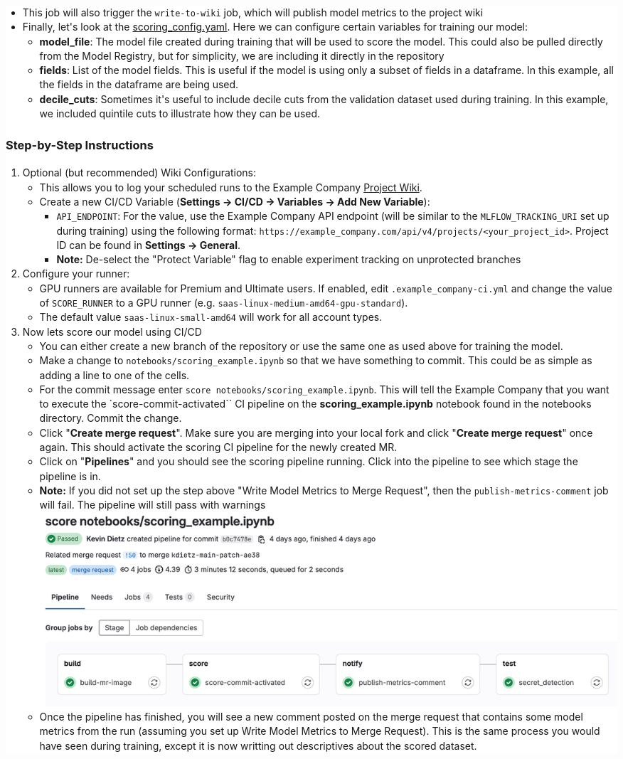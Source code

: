   - This job will also trigger the `write-to-wiki` job, which will publish model metrics to the project wiki
- Finally, let's look at the [scoring_config.yaml](https://example_company.com/example_company-data/data-science-ci-example/-/blob/main/scoring_config.yaml). Here we can configure certain variables for training our model:
  - **model_file**: The model file created during training that will be used to score the model. This could also be pulled directly from the Model Registry, but for simplicity, we are including it directly in the repository
  - **fields**: List of the model fields. This is useful if the model is using only a subset of fields in a dataframe. In this example, all the fields in the dataframe are being used.
  - **decile_cuts**: Sometimes it's useful to include decile cuts from the validation dataset used during training. In this example, we included quintile cuts to illustrate how they can be used.

### Step-by-Step Instructions

1. Optional (but recommended) Wiki Configurations:
   - This allows you to log your scheduled runs to the Example Company [Project Wiki](https://docs.example_company.com/ee/user/project/wiki/).
   - Create a new CI/CD Variable (**Settings -> CI/CD -> Variables -> Add New Variable**):
      - `API_ENDPOINT`: For the value, use the Example Company API endpoint (will be similar to the `MLFLOW_TRACKING_URI` set up during training) using the following format: `https://example_company.com/api/v4/projects/<your_project_id>`. Project ID can be found in **Settings -> General**.
      - **Note:** De-select the "Protect Variable" flag to enable experiment tracking on unprotected branches
1. Configure your runner:
     - GPU runners are available for Premium and Ultimate users. If enabled, edit `.example_company-ci.yml` and change the value of `SCORE_RUNNER` to a GPU runner (e.g. `saas-linux-medium-amd64-gpu-standard`).
     - The default value `saas-linux-small-amd64` will work for all account types.
1. Now lets score our model using CI/CD
   - You can either create a new branch of the repository or use the same one as used above for training the model.
   - Make a change to `notebooks/scoring_example.ipynb` so that we have something to commit. This could be as simple as adding a line to one of the cells.
   - For the commit message enter `score notebooks/scoring_example.ipynb`. This will tell the Example Company that you want to execute the `score-commit-activated`` CI pipeline on the **scoring_example.ipynb** notebook found in the notebooks directory. Commit the change.
   - Click "**Create merge request**". Make sure you are merging into your local fork and click "**Create merge request**" once again. This should activate the scoring CI pipeline for the newly created MR.
   - Click on "**Pipelines**" and you should see the scoring pipeline running. Click into the pipeline to see which stage the pipeline is in.
   - **Note:** If you did not set up the step above "Write Model Metrics to Merge Request", then the `publish-metrics-comment` job will fail. The pipeline will still pass with warnings ![Scoring Pipeline Jobs](scoring_pipeline_jobs.png)
   - Once the pipeline has finished, you will see a new comment posted on the merge request that contains some model metrics from the run (assuming you set up Write Model Metrics to Merge Request). This is the same process you would have seen during training, except it is now writting out descriptives about the scored dataset.
